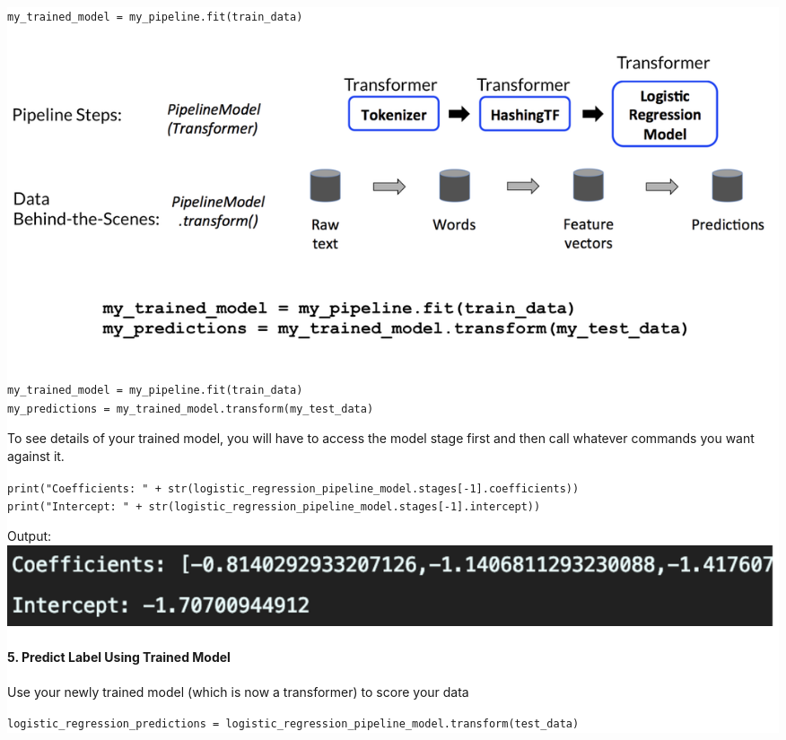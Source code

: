 ```
my_trained_model = my_pipeline.fit(train_data)
```


![](images/4-explain-2.png)

```
my_trained_model = my_pipeline.fit(train_data)
my_predictions = my_trained_model.transform(my_test_data)
```


To see details of your trained model, you will have to access the model stage first and then call whatever commands you want against it. 

```
print("Coefficients: " + str(logistic_regression_pipeline_model.stages[-1].coefficients))
print("Intercept: " + str(logistic_regression_pipeline_model.stages[-1].intercept))
```

Output:
![](images/4-output.png)



#### 5. Predict Label Using Trained Model

Use your newly trained model (which is now a transformer) to score your data

```
logistic_regression_predictions = logistic_regression_pipeline_model.transform(test_data)
```
